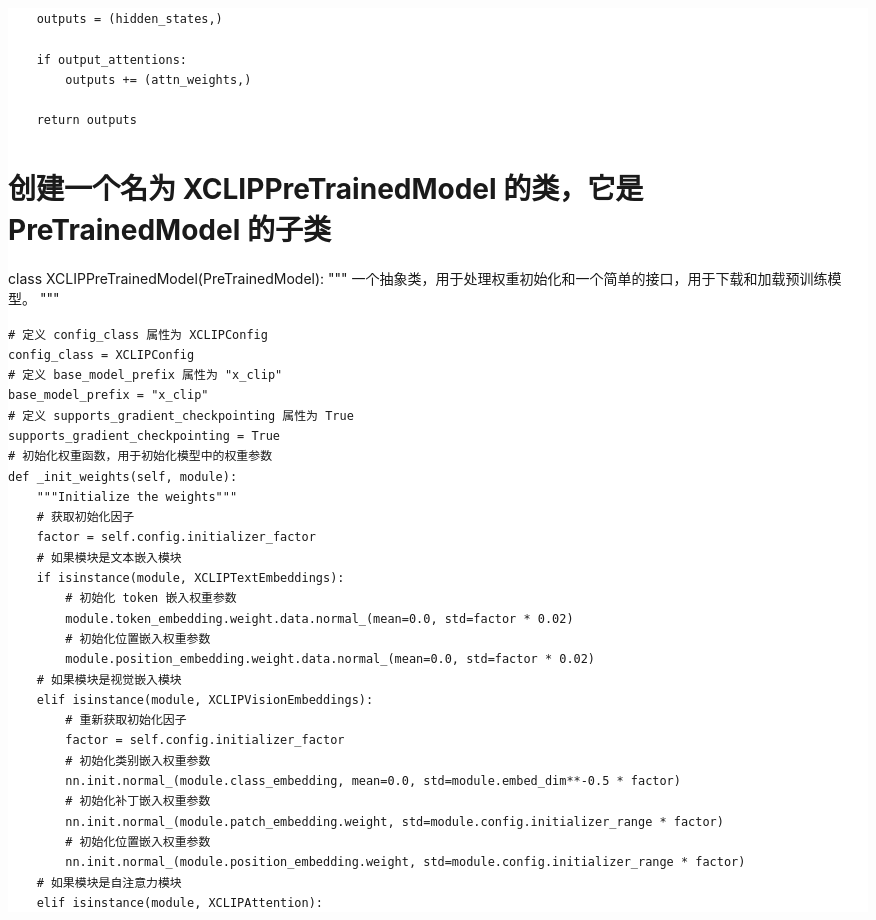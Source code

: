         outputs = (hidden_states,)

        if output_attentions:
            outputs += (attn_weights,)

        return outputs
# 创建一个名为 XCLIPPreTrainedModel 的类，它是 PreTrainedModel 的子类
class XCLIPPreTrainedModel(PreTrainedModel):
    """
    一个抽象类，用于处理权重初始化和一个简单的接口，用于下载和加载预训练模型。
    """

    # 定义 config_class 属性为 XCLIPConfig
    config_class = XCLIPConfig
    # 定义 base_model_prefix 属性为 "x_clip"
    base_model_prefix = "x_clip"
    # 定义 supports_gradient_checkpointing 属性为 True
    supports_gradient_checkpointing = True
    # 初始化权重函数，用于初始化模型中的权重参数
    def _init_weights(self, module):
        """Initialize the weights"""
        # 获取初始化因子
        factor = self.config.initializer_factor
        # 如果模块是文本嵌入模块
        if isinstance(module, XCLIPTextEmbeddings):
            # 初始化 token 嵌入权重参数
            module.token_embedding.weight.data.normal_(mean=0.0, std=factor * 0.02)
            # 初始化位置嵌入权重参数
            module.position_embedding.weight.data.normal_(mean=0.0, std=factor * 0.02)
        # 如果模块是视觉嵌入模块
        elif isinstance(module, XCLIPVisionEmbeddings):
            # 重新获取初始化因子
            factor = self.config.initializer_factor
            # 初始化类别嵌入权重参数
            nn.init.normal_(module.class_embedding, mean=0.0, std=module.embed_dim**-0.5 * factor)
            # 初始化补丁嵌入权重参数
            nn.init.normal_(module.patch_embedding.weight, std=module.config.initializer_range * factor)
            # 初始化位置嵌入权重参数
            nn.init.normal_(module.position_embedding.weight, std=module.config.initializer_range * factor)
        # 如果模块是自注意力模块
        elif isinstance(module, XCLIPAttention):